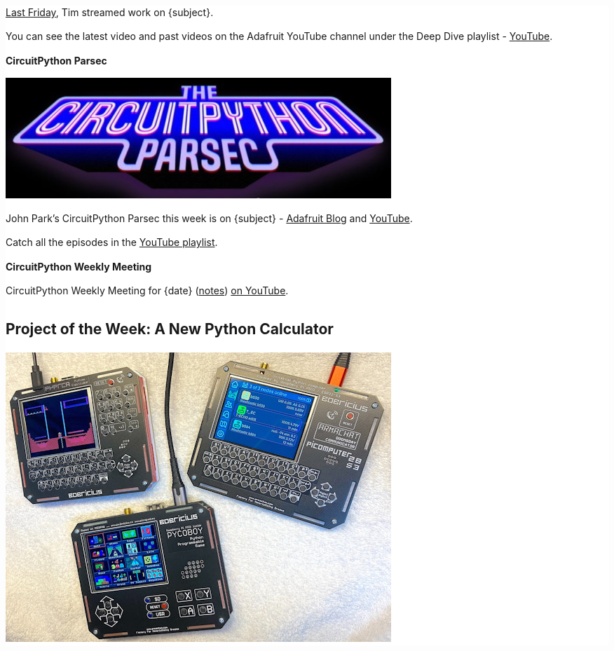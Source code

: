 [Last Friday](link), Tim streamed work on {subject}.

You can see the latest video and past videos on the Adafruit YouTube channel under the Deep Dive playlist - [YouTube](https://www.youtube.com/playlist?list=PLjF7R1fz_OOXBHlu9msoXq2jQN4JpCk8A).

**CircuitPython Parsec**

[![CircuitPython Parsec](../assets/20241111/20241111jp.jpg)](link)

John Park’s CircuitPython Parsec this week is on {subject} - [Adafruit Blog](link) and [YouTube](link).

Catch all the episodes in the [YouTube playlist](https://www.youtube.com/playlist?list=PLjF7R1fz_OOWFqZfqW9jlvQSIUmwn9lWr).

**CircuitPython Weekly Meeting**

CircuitPython Weekly Meeting for {date} ([notes](https://github.com/adafruit/adafruit-circuitpython-weekly-meeting/blob/main/2024/2024-11-04.md)) [on YouTube](https://youtu.be/8hA2PBzK7yM).

## Project of the Week: A New Python Calculator

[![Python Calculator](../assets/20241111/20241111bob.jpg)](https://x.com/bobricius/status/1853881797223809095?t=R5sMDCKNMotk6Jg0VDe6DQ&s=03)
